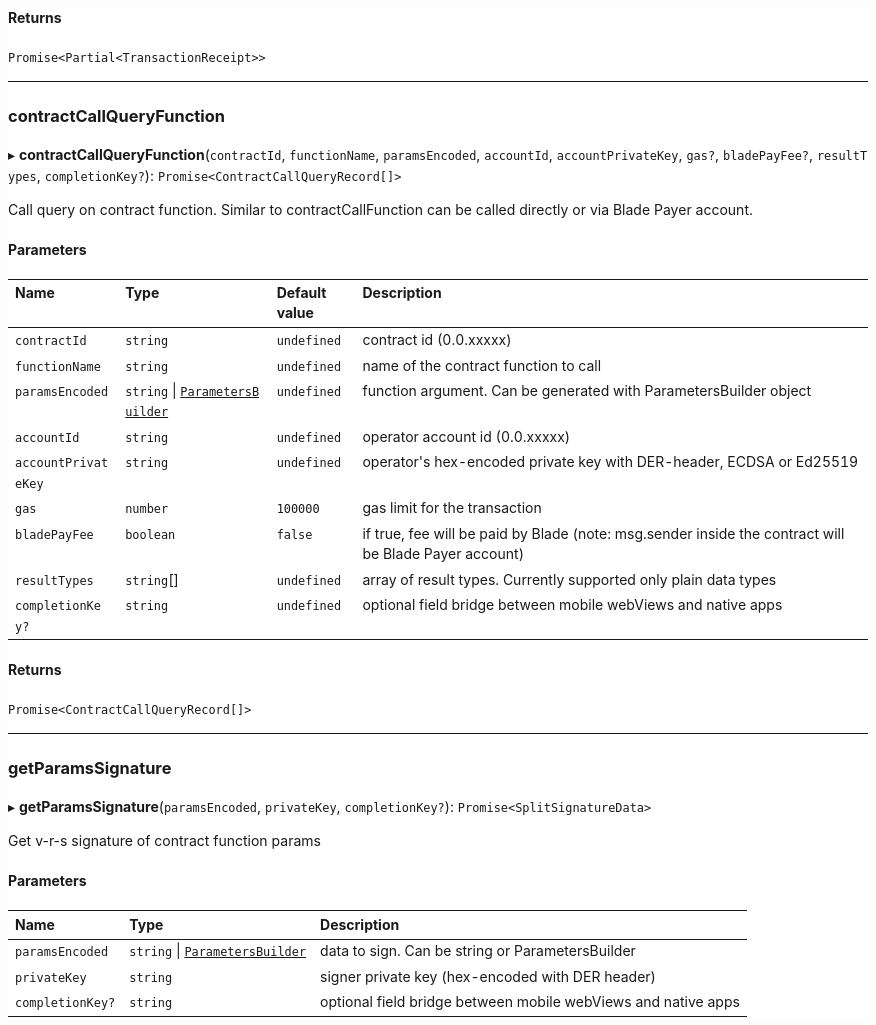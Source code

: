 #### Returns

`Promise<Partial<TransactionReceipt>>`

___

### contractCallQueryFunction

▸ **contractCallQueryFunction**(`contractId`, `functionName`, `paramsEncoded`, `accountId`, `accountPrivateKey`, `gas?`, `bladePayFee?`, `resultTypes`, `completionKey?`): `Promise<ContractCallQueryRecord[]>`

Call query on contract function. Similar to contractCallFunction can be called directly or via Blade Payer account.

#### Parameters

| Name | Type | Default value | Description |
| :------ | :------ | :------ | :------ |
| `contractId` | `string` | `undefined` | contract id (0.0.xxxxx) |
| `functionName` | `string` | `undefined` | name of the contract function to call |
| `paramsEncoded` | `string` \| [`ParametersBuilder`](ParametersBuilder.md) | `undefined` | function argument. Can be generated with ParametersBuilder object |
| `accountId` | `string` | `undefined` | operator account id (0.0.xxxxx) |
| `accountPrivateKey` | `string` | `undefined` | operator's hex-encoded private key with DER-header, ECDSA or Ed25519 |
| `gas` | `number` | `100000` | gas limit for the transaction |
| `bladePayFee` | `boolean` | `false` | if true, fee will be paid by Blade (note: msg.sender inside the contract will be Blade Payer account) |
| `resultTypes` | `string`[] | `undefined` | array of result types. Currently supported only plain data types |
| `completionKey?` | `string` | `undefined` | optional field bridge between mobile webViews and native apps |

#### Returns

`Promise<ContractCallQueryRecord[]>`

___

### getParamsSignature

▸ **getParamsSignature**(`paramsEncoded`, `privateKey`, `completionKey?`): `Promise<SplitSignatureData>`

Get v-r-s signature of contract function params

#### Parameters

| Name | Type | Description |
| :------ | :------ | :------ |
| `paramsEncoded` | `string` \| [`ParametersBuilder`](ParametersBuilder.md) | data to sign. Can be string or ParametersBuilder |
| `privateKey` | `string` | signer private key (hex-encoded with DER header) |
| `completionKey?` | `string` | optional field bridge between mobile webViews and native apps |
